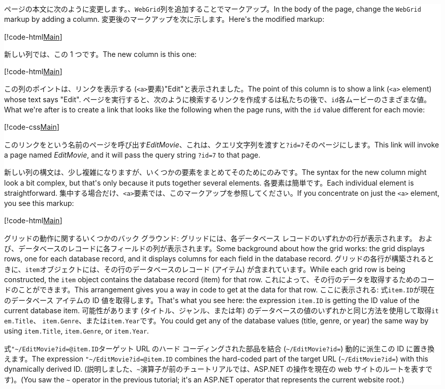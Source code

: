<span data-ttu-id="f9c48-135">ページの本文に次のように変更します。、`WebGrid`列を追加することでマークアップ。</span><span class="sxs-lookup"><span data-stu-id="f9c48-135">In the body of the page, change the `WebGrid` markup by adding a column.</span></span> <span data-ttu-id="f9c48-136">変更後のマークアップを次に示します。</span><span class="sxs-lookup"><span data-stu-id="f9c48-136">Here's the modified markup:</span></span>

[!code-html[Main](updating-data/samples/sample1.html?highlight=6)]

<span data-ttu-id="f9c48-137">新しい列では、この 1 つです。</span><span class="sxs-lookup"><span data-stu-id="f9c48-137">The new column is this one:</span></span>

[!code-html[Main](updating-data/samples/sample2.html)]

<span data-ttu-id="f9c48-138">この列のポイントは、リンクを表示する (`<a>`要素)"Edit"と表示されました。</span><span class="sxs-lookup"><span data-stu-id="f9c48-138">The point of this column is to show a link (`<a>` element) whose text says "Edit".</span></span> <span data-ttu-id="f9c48-139">ページを実行すると、次のように検索するリンクを作成するは私たちの後で、`id`各ムービーのさまざまな値。</span><span class="sxs-lookup"><span data-stu-id="f9c48-139">What we're after is to create a link that looks like the following when the page runs, with the `id` value different for each movie:</span></span>

[!code-css[Main](updating-data/samples/sample3.css)]

<span data-ttu-id="f9c48-140">このリンクをという名前のページを呼び出す*EditMovie*、これは、クエリ文字列を渡すと`?id=7`そのページにします。</span><span class="sxs-lookup"><span data-stu-id="f9c48-140">This link will invoke a page named *EditMovie*, and it will pass the query string `?id=7` to that page.</span></span>

<span data-ttu-id="f9c48-141">新しい列の構文は、少し複雑になりますが、いくつかの要素をまとめてそのためにのみです。</span><span class="sxs-lookup"><span data-stu-id="f9c48-141">The syntax for the new column might look a bit complex, but that's only because it puts together several elements.</span></span> <span data-ttu-id="f9c48-142">各要素は簡単です。</span><span class="sxs-lookup"><span data-stu-id="f9c48-142">Each individual element is straightforward.</span></span> <span data-ttu-id="f9c48-143">集中する場合だけ、`<a>`要素では、このマークアップを参照してください。</span><span class="sxs-lookup"><span data-stu-id="f9c48-143">If you concentrate on just the `<a>` element, you see this markup:</span></span>

[!code-html[Main](updating-data/samples/sample4.html)]

<span data-ttu-id="f9c48-144">グリッドの動作に関するいくつかのバック グラウンド: グリッドには、各データベース レコードのいずれかの行が表示されます。 および、データベースのレコードに各フィールドの列が表示されます。</span><span class="sxs-lookup"><span data-stu-id="f9c48-144">Some background about how the grid works: the grid displays rows, one for each database record, and it displays columns for each field in the database record.</span></span> <span data-ttu-id="f9c48-145">グリッドの各行が構築されるときに、`item`オブジェクトには、その行のデータベースのレコード (アイテム) が含まれています。</span><span class="sxs-lookup"><span data-stu-id="f9c48-145">While each grid row is being constructed, the `item` object contains the database record (item) for that row.</span></span> <span data-ttu-id="f9c48-146">これによって、その行のデータを取得するためのコードのことができます。</span><span class="sxs-lookup"><span data-stu-id="f9c48-146">This arrangement gives you a way in code to get at the data for that row.</span></span> <span data-ttu-id="f9c48-147">ここに表示される: 式`item.ID`が現在のデータベース アイテムの ID 値を取得します。</span><span class="sxs-lookup"><span data-stu-id="f9c48-147">That's what you see here: the expression `item.ID` is getting the ID value of the current database item.</span></span> <span data-ttu-id="f9c48-148">可能性があります (タイトル、ジャンル、または年) のデータベースの値のいずれかと同じ方法を使用して取得`item.Title`、 `item.Genre`、または`item.Year`です。</span><span class="sxs-lookup"><span data-stu-id="f9c48-148">You could get any of the database values (title, genre, or year) the same way by using `item.Title`, `item.Genre`, or `item.Year`.</span></span>

<span data-ttu-id="f9c48-149">式`"~/EditMovie?id=@item.ID`ターゲット URL のハード コーディングされた部品を結合 (`~/EditMovie?id=`) 動的に派生この ID に置き換えます。</span><span class="sxs-lookup"><span data-stu-id="f9c48-149">The expression `"~/EditMovie?id=@item.ID` combines the hard-coded part of the target URL (`~/EditMovie?id=`) with this dynamically derived ID.</span></span> <span data-ttu-id="f9c48-150">(説明しました、`~`演算子が前のチュートリアルでは、ASP.NET の操作を現在の web サイトのルートを表すです)。</span><span class="sxs-lookup"><span data-stu-id="f9c48-150">(You saw the `~` operator in the previous tutorial; it's an ASP.NET operator that represents the current website root.)</span></span>
